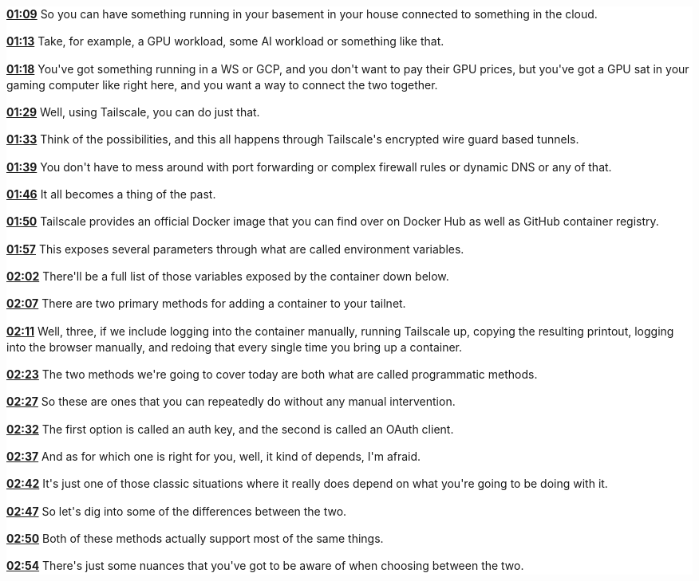 **[01:09](https://youtube.com/watch?v=tqvvZhGrciQ&t=69s)** So you can have something running in your basement in your house connected to something in the cloud.

**[01:13](https://youtube.com/watch?v=tqvvZhGrciQ&t=73s)** Take, for example, a GPU workload, some AI workload or something like that.

**[01:18](https://youtube.com/watch?v=tqvvZhGrciQ&t=78s)** You've got something running in a WS or GCP, and you don't want to pay their GPU prices, but you've got a GPU sat in your gaming computer like right here, and you want a way to connect the two together.

**[01:29](https://youtube.com/watch?v=tqvvZhGrciQ&t=89s)** Well, using Tailscale, you can do just that.

**[01:33](https://youtube.com/watch?v=tqvvZhGrciQ&t=93s)** Think of the possibilities, and this all happens through Tailscale's encrypted wire guard based tunnels.

**[01:39](https://youtube.com/watch?v=tqvvZhGrciQ&t=99s)** You don't have to mess around with port forwarding or complex firewall rules or dynamic DNS or any of that.

**[01:46](https://youtube.com/watch?v=tqvvZhGrciQ&t=106s)** It all becomes a thing of the past.

**[01:50](https://youtube.com/watch?v=tqvvZhGrciQ&t=110s)** Tailscale provides an official Docker image that you can find over on Docker Hub as well as GitHub container registry.

**[01:57](https://youtube.com/watch?v=tqvvZhGrciQ&t=117s)** This exposes several parameters through what are called environment variables.

**[02:02](https://youtube.com/watch?v=tqvvZhGrciQ&t=122s)** There'll be a full list of those variables exposed by the container down below.

**[02:07](https://youtube.com/watch?v=tqvvZhGrciQ&t=127s)** There are two primary methods for adding a container to your tailnet.

**[02:11](https://youtube.com/watch?v=tqvvZhGrciQ&t=131s)** Well, three, if we include logging into the container manually, running Tailscale up, copying the resulting printout, logging into the browser manually, and redoing that every single time you bring up a container.

**[02:23](https://youtube.com/watch?v=tqvvZhGrciQ&t=143s)** The two methods we're going to cover today are both what are called programmatic methods.

**[02:27](https://youtube.com/watch?v=tqvvZhGrciQ&t=147s)** So these are ones that you can repeatedly do without any manual intervention.

**[02:32](https://youtube.com/watch?v=tqvvZhGrciQ&t=152s)** The first option is called an auth key, and the second is called an OAuth client.

**[02:37](https://youtube.com/watch?v=tqvvZhGrciQ&t=157s)** And as for which one is right for you, well, it kind of depends, I'm afraid.

**[02:42](https://youtube.com/watch?v=tqvvZhGrciQ&t=162s)** It's just one of those classic situations where it really does depend on what you're going to be doing with it.

**[02:47](https://youtube.com/watch?v=tqvvZhGrciQ&t=167s)** So let's dig into some of the differences between the two.

**[02:50](https://youtube.com/watch?v=tqvvZhGrciQ&t=170s)** Both of these methods actually support most of the same things.

**[02:54](https://youtube.com/watch?v=tqvvZhGrciQ&t=174s)** There's just some nuances that you've got to be aware of when choosing between the two.
